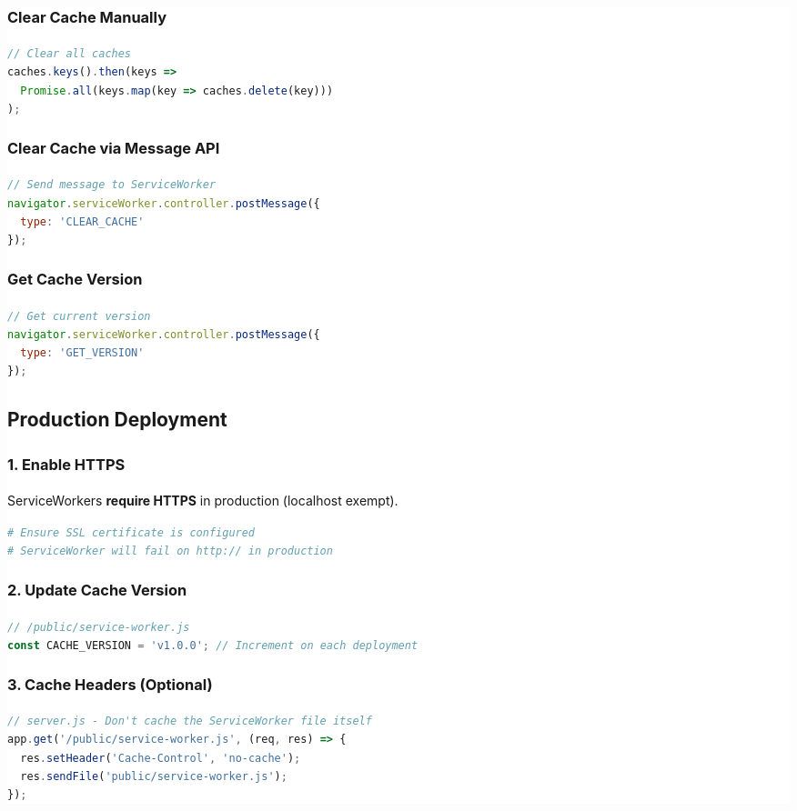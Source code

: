 ### Clear Cache Manually

```javascript
// Clear all caches
caches.keys().then(keys =>
  Promise.all(keys.map(key => caches.delete(key)))
);
```

### Clear Cache via Message API

```javascript
// Send message to ServiceWorker
navigator.serviceWorker.controller.postMessage({
  type: 'CLEAR_CACHE'
});
```

### Get Cache Version

```javascript
// Get current version
navigator.serviceWorker.controller.postMessage({
  type: 'GET_VERSION'
});
```

## Production Deployment

### 1. Enable HTTPS

ServiceWorkers **require HTTPS** in production (localhost exempt).

```bash
# Ensure SSL certificate is configured
# ServiceWorker will fail on http:// in production
```

### 2. Update Cache Version

```javascript
// /public/service-worker.js
const CACHE_VERSION = 'v1.0.0'; // Increment on each deployment
```

### 3. Cache Headers (Optional)

```javascript
// server.js - Don't cache the ServiceWorker file itself
app.get('/public/service-worker.js', (req, res) => {
  res.setHeader('Cache-Control', 'no-cache');
  res.sendFile('public/service-worker.js');
});
```
